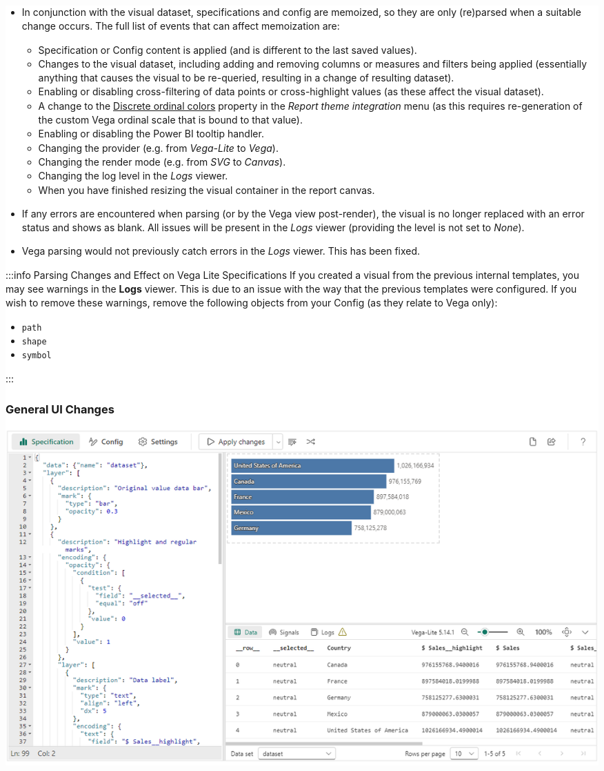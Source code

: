 - In conjunction with the visual dataset, specifications and config are memoized, so they are only (re)parsed when a suitable change occurs. The full list of events that can affect memoization are:

  - Specification or Config content is applied (and is different to the last saved values).
  - Changes to the visual dataset, including adding and removing columns or measures and filters being applied (essentially anything that causes the visual to be re-queried, resulting in a change of resulting dataset).
  - Enabling or disabling cross-filtering of data points or cross-highlight values (as these affect the visual dataset).
  - A change to the [Discrete ordinal colors](schemes#discrete-ordinal-colors) property in the _Report theme integration_ menu (as this requires re-generation of the custom Vega ordinal scale that is bound to that value).
  - Enabling or disabling the Power BI tooltip handler.
  - Changing the provider (e.g. from _Vega-Lite_ to _Vega_).
  - Changing the render mode (e.g. from _SVG_ to _Canvas_).
  - Changing the log level in the _Logs_ viewer.
  - When you have finished resizing the visual container in the report canvas.

- If any errors are encountered when parsing (or by the Vega view post-render), the visual is no longer replaced with an error status and shows as blank. All issues will be present in the _Logs_ viewer (providing the level is not set to _None_).

- Vega parsing would not previously catch errors in the _Logs_ viewer. This has been fixed.

:::info Parsing Changes and Effect on Vega Lite Specifications
If you created a visual from the previous internal templates, you may see warnings in the **Logs** viewer. This is due to an issue with the way that the previous templates were configured. If you wish to remove these warnings, remove the following objects from your Config (as they relate to Vega only):

- `path`
- `shape`
- `symbol`

:::

### General UI Changes

![Deneb's Advanced Editor UI has been updated to use the latest Fluent UI libraries from Microsoft. This image shows the main editor view with the new changes.](/img/changelog/1.6.0/new-ui-layout.png "Deneb's Advanced Editor UI has been updated to use the latest Fluent UI libraries from Microsoft. This image shows the main editor view with the new changes.")
